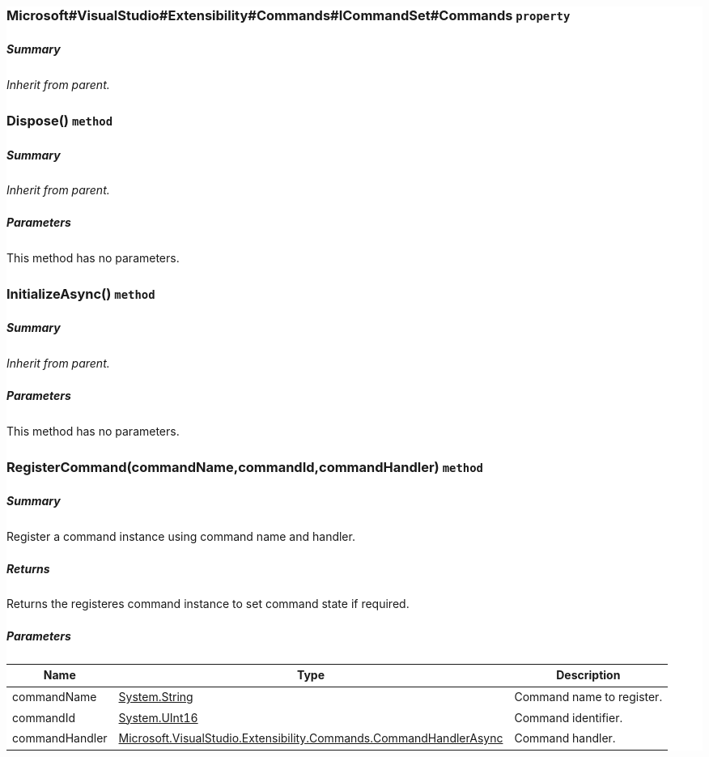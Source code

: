 <a name='P-Microsoft-VisualStudio-Extensibility-Commands-CommandSetBase-Microsoft#VisualStudio#Extensibility#Commands#ICommandSet#Commands'></a>
### Microsoft#VisualStudio#Extensibility#Commands#ICommandSet#Commands `property`

##### Summary

*Inherit from parent.*

<a name='M-Microsoft-VisualStudio-Extensibility-Commands-CommandSetBase-Dispose-System-Boolean-'></a>
### Dispose() `method`

##### Summary

*Inherit from parent.*

##### Parameters

This method has no parameters.

<a name='M-Microsoft-VisualStudio-Extensibility-Commands-CommandSetBase-InitializeAsync-Microsoft-ServiceHub-Framework-IServiceBroker,System-Threading-CancellationToken-'></a>
### InitializeAsync() `method`

##### Summary

*Inherit from parent.*

##### Parameters

This method has no parameters.

<a name='M-Microsoft-VisualStudio-Extensibility-Commands-CommandSetBase-RegisterCommand-System-String,System-UInt16,Microsoft-VisualStudio-Extensibility-Commands-CommandHandlerAsync-'></a>
### RegisterCommand(commandName,commandId,commandHandler) `method`

##### Summary

Register a command instance using command name and handler.

##### Returns

Returns the registeres command instance to set command state if required.

##### Parameters

| Name | Type | Description |
| ---- | ---- | ----------- |
| commandName | [System.String](http://msdn.microsoft.com/query/dev14.query?appId=Dev14IDEF1&l=EN-US&k=k:System.String 'System.String') | Command name to register. |
| commandId | [System.UInt16](http://msdn.microsoft.com/query/dev14.query?appId=Dev14IDEF1&l=EN-US&k=k:System.UInt16 'System.UInt16') | Command identifier. |
| commandHandler | [Microsoft.VisualStudio.Extensibility.Commands.CommandHandlerAsync](#T-Microsoft-VisualStudio-Extensibility-Commands-CommandHandlerAsync 'Microsoft.VisualStudio.Extensibility.Commands.CommandHandlerAsync') | Command handler. |
